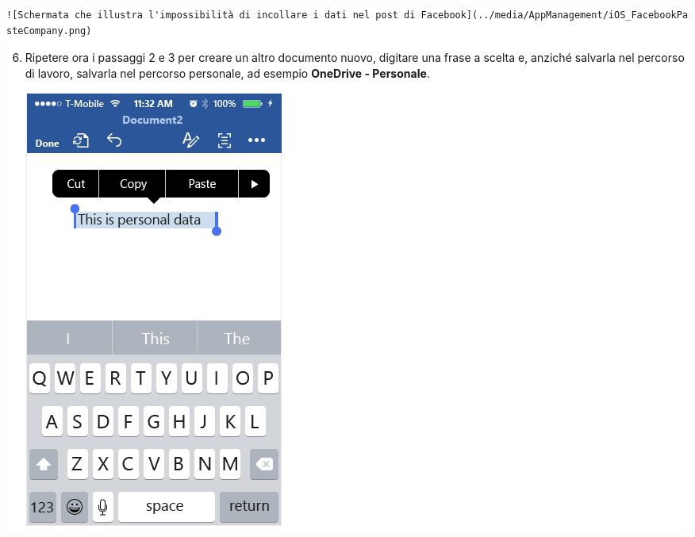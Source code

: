     ![Schermata che illustra l'impossibilità di incollare i dati nel post di Facebook](../media/AppManagement/iOS_FacebookPasteCompany.png)

6.  Ripetere ora i passaggi 2 e 3 per creare un altro documento nuovo, digitare una frase a scelta e, anziché salvarla nel percorso di lavoro, salvarla nel percorso personale, ad esempio **OneDrive - Personale**.

    ![Schermata delle opzioni di taglia, copia e incolla con la frase selezionata da copiare](../media/AppManagement/iOS_WordCopyPersonal.png)
